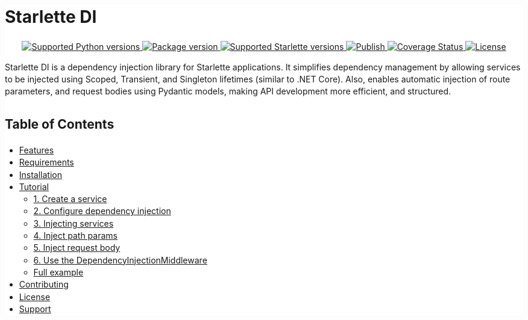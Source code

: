 
# Starlette DI

<p align="center">
    <a href="https://pypi.org/project/starlette-di" target="_blank">
        <img src="https://img.shields.io/pypi/pyversions/starlette-di" alt="Supported Python versions">
    </a>
    <a href="https://pypi.org/project/starlette-di" target="_blank">
        <img src="https://img.shields.io/pypi/v/starlette-di" alt="Package version">
    </a>
    <a href="https://pypi.org/project/starlette" target="_blank">
        <img src="https://img.shields.io/badge/Starlette-0.38.0%2B-orange" alt="Supported Starlette versions">
    </a>
    <a href="https://github.com/daireto/starlette-di/actions" target="_blank">
        <img src="https://github.com/daireto/starlette-di/actions/workflows/publish.yml/badge.svg" alt="Publish">
    </a>
    <a href='https://coveralls.io/github/daireto/starlette-di?branch=main'>
        <img src='https://coveralls.io/repos/github/daireto/starlette-di/badge.svg?branch=main' alt='Coverage Status' />
    </a>
    <a href="/LICENSE" target="_blank">
        <img src="https://img.shields.io/badge/License-MIT-green" alt="License">
    </a>
</p>

Starlette DI is a dependency injection library for Starlette applications.
It simplifies dependency management by allowing services to be injected using
Scoped, Transient, and Singleton lifetimes (similar to .NET Core). Also,
enables automatic injection of route parameters, and request bodies using
Pydantic models, making API development more efficient, and structured.


## Table of Contents
- [Features](#features)
- [Requirements](#requirements)
- [Installation](#installation)
- [Tutorial](#tutorial)
    - [1. Create a service](#1-create-a-service)
    - [2. Configure dependency injection](#2-configure-dependency-injection)
    - [3. Injecting services](#3-injecting-services)
    - [4. Inject path params](#4-inject-path-params)
    - [5. Inject request body](#5-inject-request-body)
    - [6. Use the DependencyInjectionMiddleware](#6-use-the-dependencyinjectionmiddleware)
    - [Full example](#full-example)
- [Contributing](#contributing)
- [License](#license)
- [Support](#support)
